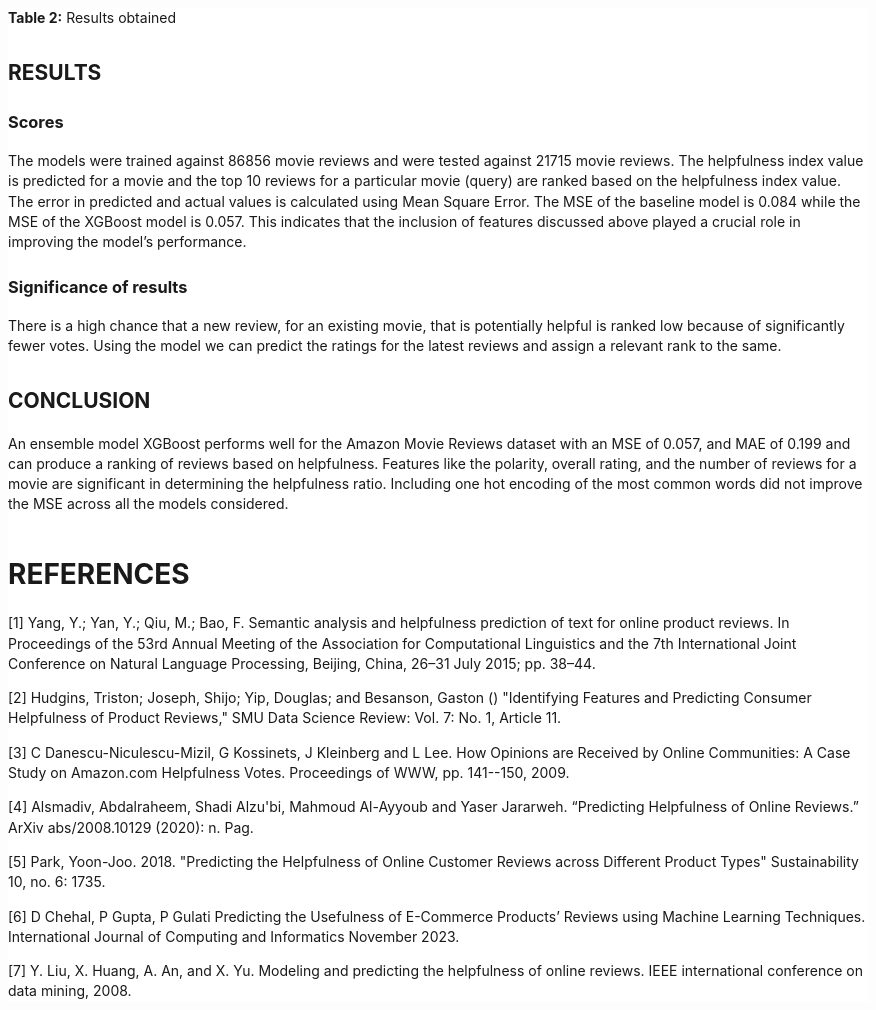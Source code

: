**Table 2:** Results obtained

</div>

## RESULTS

### Scores
The models were trained against 86856 movie reviews and were tested against 21715 movie reviews. The helpfulness index value is predicted for a movie and the top 10 reviews for a particular movie (query) are ranked based on the helpfulness index value. The error in predicted and actual values is calculated using Mean Square Error. The MSE of the baseline model is 0.084 while the MSE of the XGBoost model is 0.057. This indicates that the inclusion of features discussed above played a crucial role in improving the model’s performance.

### Significance of results
There is a high chance that a new review, for an existing movie, that is potentially helpful is ranked low because of significantly fewer votes. Using the model we can predict the ratings for the latest reviews and assign a relevant rank to the same.

## CONCLUSION
An ensemble model XGBoost performs well for the Amazon Movie Reviews dataset with an MSE of 0.057, and MAE of 0.199 and can produce a ranking of reviews based on helpfulness. Features like the polarity, overall rating, and the number of reviews for a movie are significant in determining the helpfulness ratio. Including one hot encoding of the most common words did not improve the MSE across all the models considered.

# REFERENCES
[1] Yang, Y.; Yan, Y.; Qiu, M.; Bao, F. Semantic analysis and helpfulness prediction of text for online product reviews. In Proceedings of the 53rd Annual Meeting of the Association for Computational Linguistics and the 7th International Joint Conference on Natural Language Processing, Beijing, China, 26–31 July 2015; pp. 38–44.

[2] Hudgins, Triston; Joseph, Shijo; Yip, Douglas; and Besanson, Gaston () "Identifying Features and
Predicting Consumer Helpfulness of Product Reviews," SMU Data Science Review: Vol. 7: No. 1, Article 11.

[3] C Danescu-Niculescu-Mizil, G Kossinets, J Kleinberg and L Lee. How Opinions are Received by Online Communities: A Case Study on Amazon.com Helpfulness Votes. Proceedings of WWW, pp. 141--150, 2009.

[4] Alsmadiv, Abdalraheem, Shadi Alzu'bi, Mahmoud Al-Ayyoub and Yaser Jararweh. “Predicting Helpfulness of Online Reviews.” ArXiv abs/2008.10129 (2020): n. Pag.

[5] Park, Yoon-Joo. 2018. "Predicting the Helpfulness of Online Customer Reviews across Different Product Types" Sustainability 10, no. 6: 1735.

[6] D Chehal, P Gupta, P Gulati Predicting the Usefulness of E-Commerce Products’ Reviews using Machine Learning Techniques. International Journal of Computing and Informatics November 2023.

[7] Y. Liu, X. Huang, A. An, and X. Yu. Modeling and predicting the helpfulness of online reviews. IEEE international conference on data mining, 2008.
